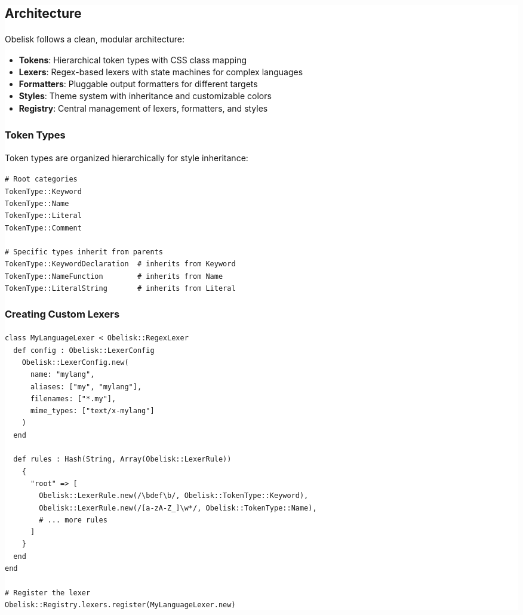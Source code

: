 ## Architecture

Obelisk follows a clean, modular architecture:

- **Tokens**: Hierarchical token types with CSS class mapping
- **Lexers**: Regex-based lexers with state machines for complex languages
- **Formatters**: Pluggable output formatters for different targets
- **Styles**: Theme system with inheritance and customizable colors
- **Registry**: Central management of lexers, formatters, and styles

### Token Types

Token types are organized hierarchically for style inheritance:

```crystal
# Root categories
TokenType::Keyword
TokenType::Name
TokenType::Literal
TokenType::Comment

# Specific types inherit from parents
TokenType::KeywordDeclaration  # inherits from Keyword
TokenType::NameFunction        # inherits from Name
TokenType::LiteralString       # inherits from Literal
```

### Creating Custom Lexers

```crystal
class MyLanguageLexer < Obelisk::RegexLexer
  def config : Obelisk::LexerConfig
    Obelisk::LexerConfig.new(
      name: "mylang",
      aliases: ["my", "mylang"],
      filenames: ["*.my"],
      mime_types: ["text/x-mylang"]
    )
  end

  def rules : Hash(String, Array(Obelisk::LexerRule))
    {
      "root" => [
        Obelisk::LexerRule.new(/\bdef\b/, Obelisk::TokenType::Keyword),
        Obelisk::LexerRule.new(/[a-zA-Z_]\w*/, Obelisk::TokenType::Name),
        # ... more rules
      ]
    }
  end
end

# Register the lexer
Obelisk::Registry.lexers.register(MyLanguageLexer.new)
```
